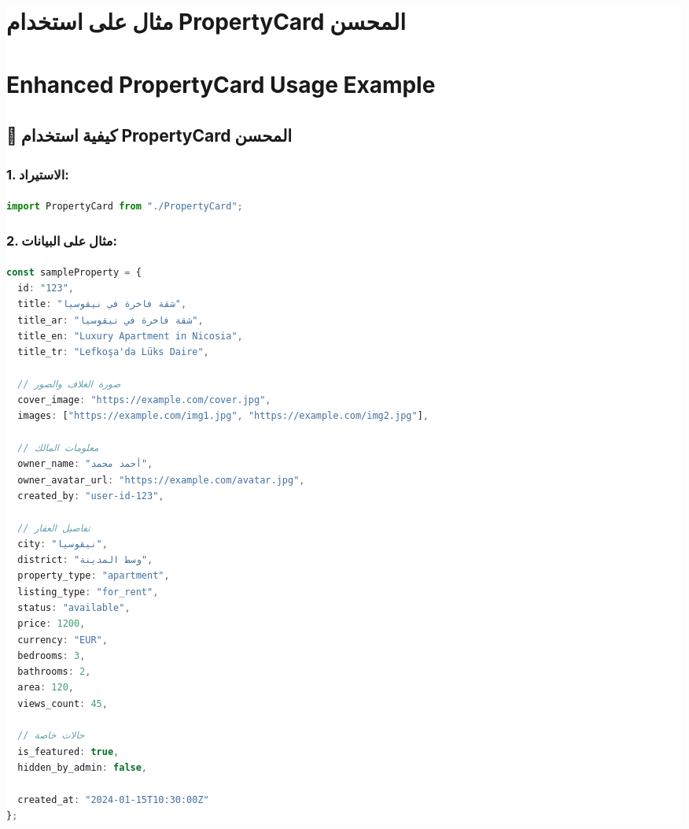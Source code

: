 # مثال على استخدام PropertyCard المحسن
# Enhanced PropertyCard Usage Example

## 🎯 **كيفية استخدام PropertyCard المحسن**

### **1. الاستيراد:**
```typescript
import PropertyCard from "./PropertyCard";
```

### **2. مثال على البيانات:**
```typescript
const sampleProperty = {
  id: "123",
  title: "شقة فاخرة في نيقوسيا",
  title_ar: "شقة فاخرة في نيقوسيا",
  title_en: "Luxury Apartment in Nicosia",
  title_tr: "Lefkoşa'da Lüks Daire",
  
  // صورة الغلاف والصور
  cover_image: "https://example.com/cover.jpg",
  images: ["https://example.com/img1.jpg", "https://example.com/img2.jpg"],
  
  // معلومات المالك
  owner_name: "أحمد محمد",
  owner_avatar_url: "https://example.com/avatar.jpg",
  created_by: "user-id-123",
  
  // تفاصيل العقار
  city: "نيقوسيا",
  district: "وسط المدينة",
  property_type: "apartment",
  listing_type: "for_rent",
  status: "available",
  price: 1200,
  currency: "EUR",
  bedrooms: 3,
  bathrooms: 2,
  area: 120,
  views_count: 45,
  
  // حالات خاصة
  is_featured: true,
  hidden_by_admin: false,
  
  created_at: "2024-01-15T10:30:00Z"
};
```
